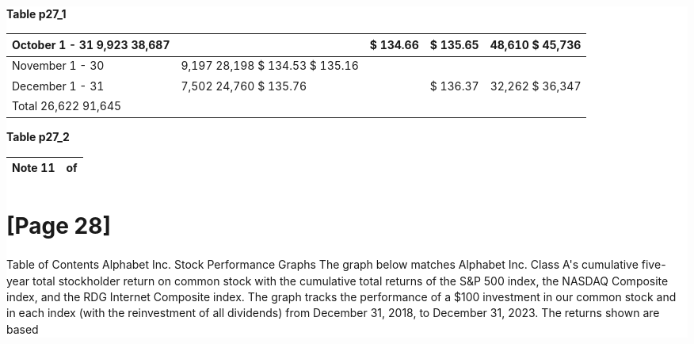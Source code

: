 **Table p27_1**

| October 1 - 31 9,923 38,687 |  | $ 134.66 | $ 135.65 | 48,610 $ 45,736 |
| --- | --- | --- | --- | --- |
| November 1 - 30 | 9,197 28,198 $ 134.53 $ 135.16 |  |  |  |
| December 1 - 31 | 7,502 24,760 $ 135.76 |  | $ 136.37 | 32,262 $ 36,347 |
| Total 26,622 91,645 |  |  |  |  |


**Table p27_2**

| Note 11 | of |
| --- | --- |



# [Page 28]

Table of Contents Alphabet Inc.
Stock Performance Graphs
The graph below matches Alphabet Inc. Class A's cumulative five-year total stockholder return on common stock
with the cumulative total returns of the S&P 500 index, the NASDAQ Composite index, and the RDG Internet
Composite index. The graph tracks the performance of a $100 investment in our common stock and in each index
(with the reinvestment of all dividends) from December 31, 2018, to December 31, 2023. The returns shown are based
